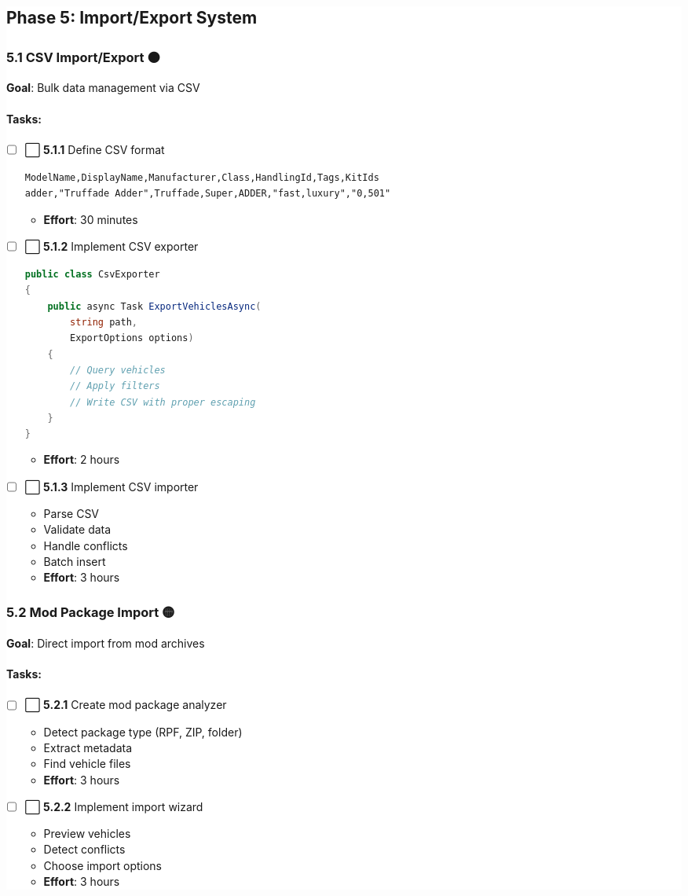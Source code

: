 ## Phase 5: Import/Export System

### 5.1 CSV Import/Export 🟠

**Goal**: Bulk data management via CSV

#### Tasks:
- [ ] ⬜ **5.1.1** Define CSV format
  ```csv
  ModelName,DisplayName,Manufacturer,Class,HandlingId,Tags,KitIds
  adder,"Truffade Adder",Truffade,Super,ADDER,"fast,luxury","0,501"
  ```
  - **Effort**: 30 minutes

- [ ] ⬜ **5.1.2** Implement CSV exporter
  ```csharp
  public class CsvExporter
  {
      public async Task ExportVehiclesAsync(
          string path,
          ExportOptions options)
      {
          // Query vehicles
          // Apply filters
          // Write CSV with proper escaping
      }
  }
  ```
  - **Effort**: 2 hours

- [ ] ⬜ **5.1.3** Implement CSV importer
  - Parse CSV
  - Validate data
  - Handle conflicts
  - Batch insert
  - **Effort**: 3 hours

### 5.2 Mod Package Import 🟡

**Goal**: Direct import from mod archives

#### Tasks:
- [ ] ⬜ **5.2.1** Create mod package analyzer
  - Detect package type (RPF, ZIP, folder)
  - Extract metadata
  - Find vehicle files
  - **Effort**: 3 hours

- [ ] ⬜ **5.2.2** Implement import wizard
  - Preview vehicles
  - Detect conflicts
  - Choose import options
  - **Effort**: 3 hours

